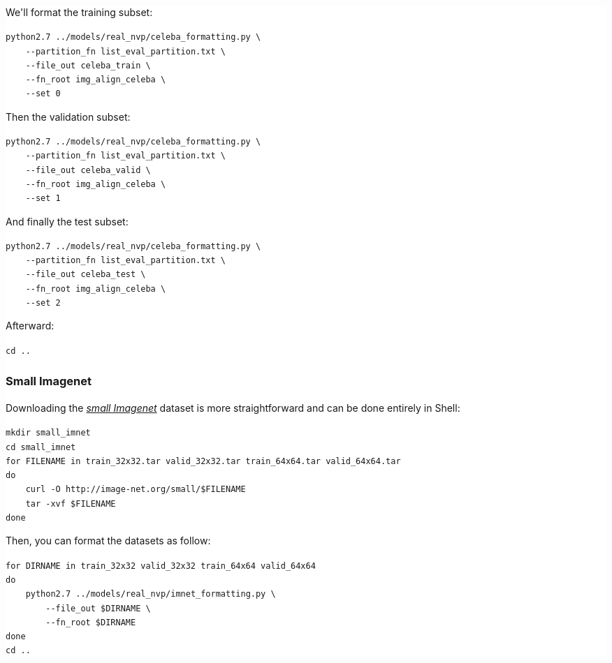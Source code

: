 We'll format the training subset:
```shell
python2.7 ../models/real_nvp/celeba_formatting.py \
    --partition_fn list_eval_partition.txt \
    --file_out celeba_train \
    --fn_root img_align_celeba \
    --set 0
```

Then the validation subset:
```shell
python2.7 ../models/real_nvp/celeba_formatting.py \
    --partition_fn list_eval_partition.txt \
    --file_out celeba_valid \
    --fn_root img_align_celeba \
    --set 1
```

And finally the test subset:
```shell
python2.7 ../models/real_nvp/celeba_formatting.py \
    --partition_fn list_eval_partition.txt \
    --file_out celeba_test \
    --fn_root img_align_celeba \
    --set 2
```

Afterward:
```shell
cd ..
```

### Small Imagenet
Downloading the [*small Imagenet*](http://image-net.org/small/download.php)
dataset is more straightforward and can be done
entirely in Shell:
```shell
mkdir small_imnet
cd small_imnet
for FILENAME in train_32x32.tar valid_32x32.tar train_64x64.tar valid_64x64.tar
do
    curl -O http://image-net.org/small/$FILENAME
    tar -xvf $FILENAME
done
```

Then, you can format the datasets as follow:
```shell
for DIRNAME in train_32x32 valid_32x32 train_64x64 valid_64x64
do
    python2.7 ../models/real_nvp/imnet_formatting.py \
        --file_out $DIRNAME \
        --fn_root $DIRNAME
done
cd ..
```
